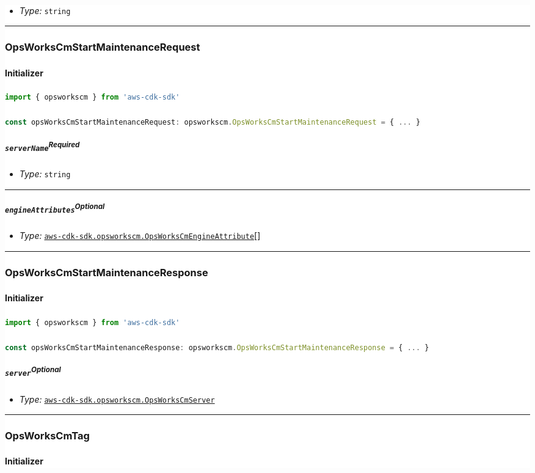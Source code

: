 - *Type:* `string`

---

### OpsWorksCmStartMaintenanceRequest <a name="aws-cdk-sdk.opsworkscm.OpsWorksCmStartMaintenanceRequest"></a>

#### Initializer <a name="[object Object].Initializer"></a>

```typescript
import { opsworkscm } from 'aws-cdk-sdk'

const opsWorksCmStartMaintenanceRequest: opsworkscm.OpsWorksCmStartMaintenanceRequest = { ... }
```

##### `serverName`<sup>Required</sup> <a name="aws-cdk-sdk.opsworkscm.OpsWorksCmStartMaintenanceRequest.property.serverName"></a>

- *Type:* `string`

---

##### `engineAttributes`<sup>Optional</sup> <a name="aws-cdk-sdk.opsworkscm.OpsWorksCmStartMaintenanceRequest.property.engineAttributes"></a>

- *Type:* [`aws-cdk-sdk.opsworkscm.OpsWorksCmEngineAttribute`](#aws-cdk-sdk.opsworkscm.OpsWorksCmEngineAttribute)[]

---

### OpsWorksCmStartMaintenanceResponse <a name="aws-cdk-sdk.opsworkscm.OpsWorksCmStartMaintenanceResponse"></a>

#### Initializer <a name="[object Object].Initializer"></a>

```typescript
import { opsworkscm } from 'aws-cdk-sdk'

const opsWorksCmStartMaintenanceResponse: opsworkscm.OpsWorksCmStartMaintenanceResponse = { ... }
```

##### `server`<sup>Optional</sup> <a name="aws-cdk-sdk.opsworkscm.OpsWorksCmStartMaintenanceResponse.property.server"></a>

- *Type:* [`aws-cdk-sdk.opsworkscm.OpsWorksCmServer`](#aws-cdk-sdk.opsworkscm.OpsWorksCmServer)

---

### OpsWorksCmTag <a name="aws-cdk-sdk.opsworkscm.OpsWorksCmTag"></a>

#### Initializer <a name="[object Object].Initializer"></a>
